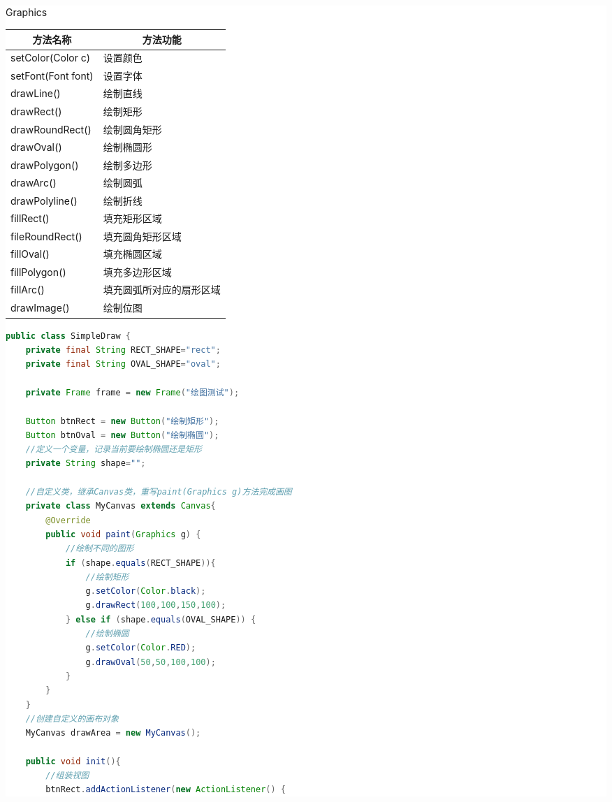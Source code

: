 Graphics

| 方法名称           | 方法功能                 |
| ------------------ | ------------------------ |
| setColor(Color c)  | 设置颜色                 |
| setFont(Font font) | 设置字体                 |
| drawLine()         | 绘制直线                 |
| drawRect()         | 绘制矩形                 |
| drawRoundRect()    | 绘制圆角矩形             |
| drawOval()         | 绘制椭圆形               |
| drawPolygon()      | 绘制多边形               |
| drawArc()          | 绘制圆弧                 |
| drawPolyline()     | 绘制折线                 |
| fillRect()         | 填充矩形区域             |
| fileRoundRect()    | 填充圆角矩形区域         |
| fillOval()         | 填充椭圆区域             |
| fillPolygon()      | 填充多边形区域           |
| fillArc()          | 填充圆弧所对应的扇形区域 |
| drawImage()        | 绘制位图                 |

```java
public class SimpleDraw {
    private final String RECT_SHAPE="rect";
    private final String OVAL_SHAPE="oval";

    private Frame frame = new Frame("绘图测试");

    Button btnRect = new Button("绘制矩形");
    Button btnOval = new Button("绘制椭圆");
    //定义一个变量，记录当前要绘制椭圆还是矩形
    private String shape="";

    //自定义类，继承Canvas类，重写paint(Graphics g)方法完成画图
    private class MyCanvas extends Canvas{
        @Override
        public void paint(Graphics g) {
            //绘制不同的图形
            if (shape.equals(RECT_SHAPE)){
                //绘制矩形
                g.setColor(Color.black);
                g.drawRect(100,100,150,100);
            } else if (shape.equals(OVAL_SHAPE)) {
                //绘制椭圆
                g.setColor(Color.RED);
                g.drawOval(50,50,100,100);
            }
        }
    }
    //创建自定义的画布对象
    MyCanvas drawArea = new MyCanvas();
    
    public void init(){
        //组装视图
        btnRect.addActionListener(new ActionListener() {
```
